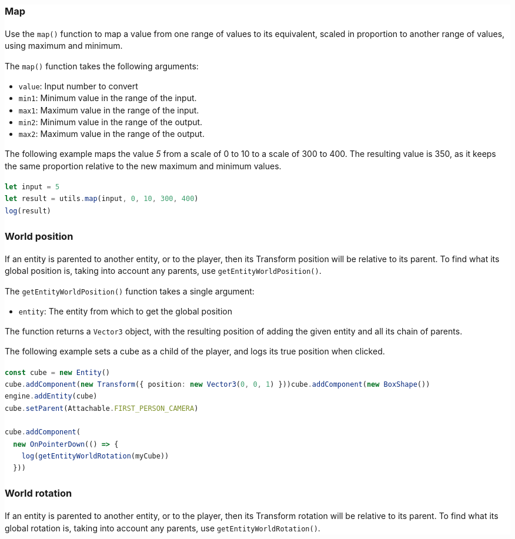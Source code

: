### Map

Use the `map()` function to map a value from one range of values to its equivalent, scaled in proportion to another range of values, using maximum and minimum.

The `map()` function takes the following arguments:

- `value`: Input number to convert
- `min1`: Minimum value in the range of the input.
- `max1`: Maximum value in the range of the input.
- `min2`: Minimum value in the range of the output.
- `max2`: Maximum value in the range of the output.

The following example maps the value _5_ from a scale of 0 to 10 to a scale of 300 to 400. The resulting value is 350, as it keeps the same proportion relative to the new maximum and minimum values.

```ts
let input = 5
let result = utils.map(input, 0, 10, 300, 400)
log(result)
```

### World position

If an entity is parented to another entity, or to the player, then its Transform position will be relative to its parent. To find what its global position is, taking into account any parents, use `getEntityWorldPosition()`.

The `getEntityWorldPosition()` function takes a single argument:

- `entity`: The entity from which to get the global position

The function returns a `Vector3` object, with the resulting position of adding the given entity and all its chain of parents.

The following example sets a cube as a child of the player, and logs its true position when clicked.

```ts
const cube = new Entity()
cube.addComponent(new Transform({ position: new Vector3(0, 0, 1) }))cube.addComponent(new BoxShape())
engine.addEntity(cube)
cube.setParent(Attachable.FIRST_PERSON_CAMERA)

cube.addComponent(
  new OnPointerDown(() => {
	log(getEntityWorldRotation(myCube))
  }))
```

### World rotation

If an entity is parented to another entity, or to the player, then its Transform rotation will be relative to its parent. To find what its global rotation is, taking into account any parents, use `getEntityWorldRotation()`.
